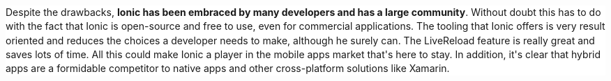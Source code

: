 Despite the drawbacks, **Ionic has been embraced by many developers and
has a large community**. Without doubt this has to do with the fact that
Ionic is open-source and free to use, even for commercial applications.
The tooling that Ionic offers is very result oriented and reduces the
choices a developer needs to make, although he surely can. The
LiveReload feature is really great and saves lots of time. All this
could make Ionic a player in the mobile apps market that's here to stay.
In addition, it's clear that hybrid apps are a formidable competitor to
native apps and other cross-platform solutions like Xamarin.
